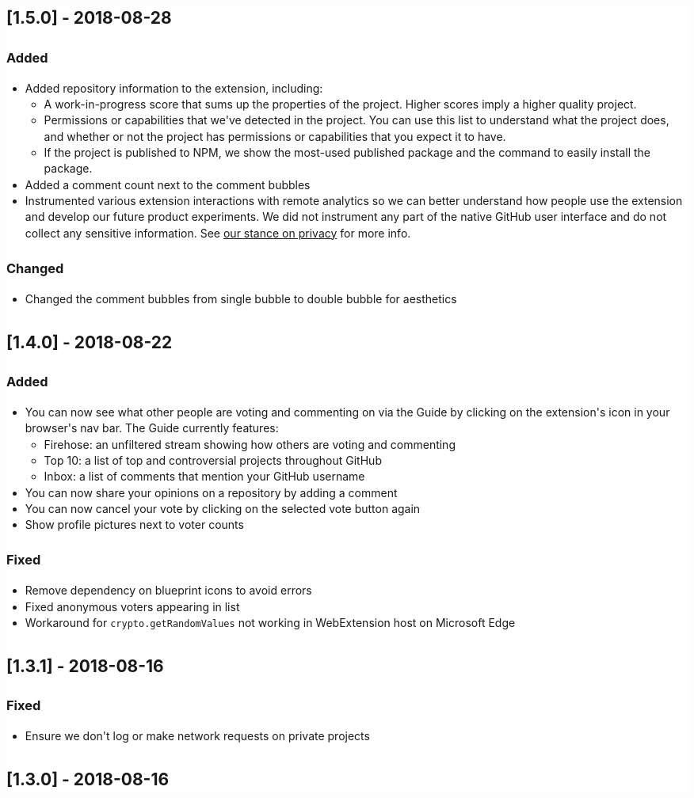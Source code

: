 ## [1.5.0] - 2018-08-28

### Added

- Added repository information to the extension, including:
  - A work-in-progress score that sums up the properties of the project. Higher scores imply a higher quality project.
  - Permissions or capabilities that we've detected in the project. You can use this list to understand what the project does, and whether or not the project has permissions or capabilities that you expect it to have.
  - If the project is published to NPM, we show the most-used published package and the command to easily install the package.
- Added a comment count next to the comment bubbles
- Instrumented various extension interactions with remote analytics so we can better understand how people use the extension and develop our future product experiments. We did not instrument any part of the native GitHub user interface and do not collect any sensitive information. See [our stance on privacy](./PRIVACY.md) for more info.

### Changed

- Changed the comment bubbles from single bubble to double bubble for aesthetics

## [1.4.0] - 2018-08-22

### Added

- You can now see what other people are voting and commenting on via the Guide by clicking on the extension's icon in your browser's nav bar. The Guide currently features:
  - Firehose: an unfiltered stream showing how others are voting and commenting
  - Top 10: a list of top and controversial projects throughout GitHub
  - Inbox: a list of comments that mention your GitHub username
- You can now share your opinions on a repository by adding a comment
- You can now cancel your vote by clicking on the selected vote button again
- Show profile pictures next to voter counts

### Fixed

- Remove dependency on blueprint icons to avoid errors
- Fixed anonymous voters appearing in list
- Workaround for `crypto.getRandomValues` not working in WebExtension host on Microsoft Edge

## [1.3.1] - 2018-08-16

### Fixed

- Ensure we don't log or make network requests on private projects

## [1.3.0] - 2018-08-16
